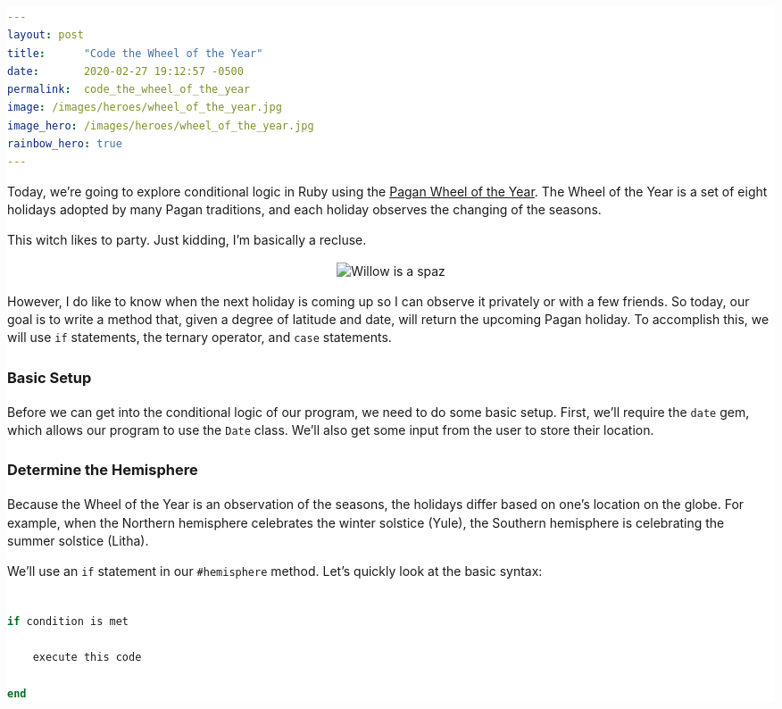 ```yaml
---
layout: post
title:      "Code the Wheel of the Year"
date:       2020-02-27 19:12:57 -0500
permalink:  code_the_wheel_of_the_year
image: /images/heroes/wheel_of_the_year.jpg
image_hero: /images/heroes/wheel_of_the_year.jpg
rainbow_hero: true
---
```



Today, we’re going to explore conditional logic in Ruby using the [Pagan Wheel of the Year](https://en.wikipedia.org/wiki/Wheel_of_the_Year). The Wheel of the Year is a set of eight holidays adopted by many Pagan traditions, and each holiday observes the changing of the seasons. 

This witch likes to party. Just kidding, I’m basically a recluse. 

<center>
<img src='https://media.giphy.com/media/THJhZHh2Eu5ws/source.gif' alt="Willow is a spaz"/>
</center>

However, I do like to know when the next holiday is coming up so I can observe it privately or with a few friends. So today, our goal is to write a method that, given a degree of latitude and date, will return the upcoming Pagan holiday. To accomplish this, we will use `if` statements, the ternary operator, and `case` statements.


### Basic Setup

Before we can get into the conditional logic of our program, we need to do some basic setup. First, we’ll require the `date` gem, which allows our program to use the `Date` class. We’ll also get some input from the user to store their location.

<iframe height="400px" width="100%" src="https://repl.it/@MrsAud/WotYSetup?lite=true" scrolling="no" frameborder="no" allowtransparency="true" allowfullscreen="true" sandbox="allow-forms allow-pointer-lock allow-popups allow-same-origin allow-scripts allow-modals"></iframe>


### Determine the Hemisphere

Because the Wheel of the Year is an observation of the seasons, the holidays differ based on one’s location on the globe. For example, when the Northern hemisphere celebrates the winter solstice (Yule), the Southern hemisphere is celebrating the summer solstice (Litha). 

We’ll use an `if` statement in our `#hemisphere` method. Let’s quickly look at the basic syntax:

```ruby

if condition is met

    execute this code

end

```
